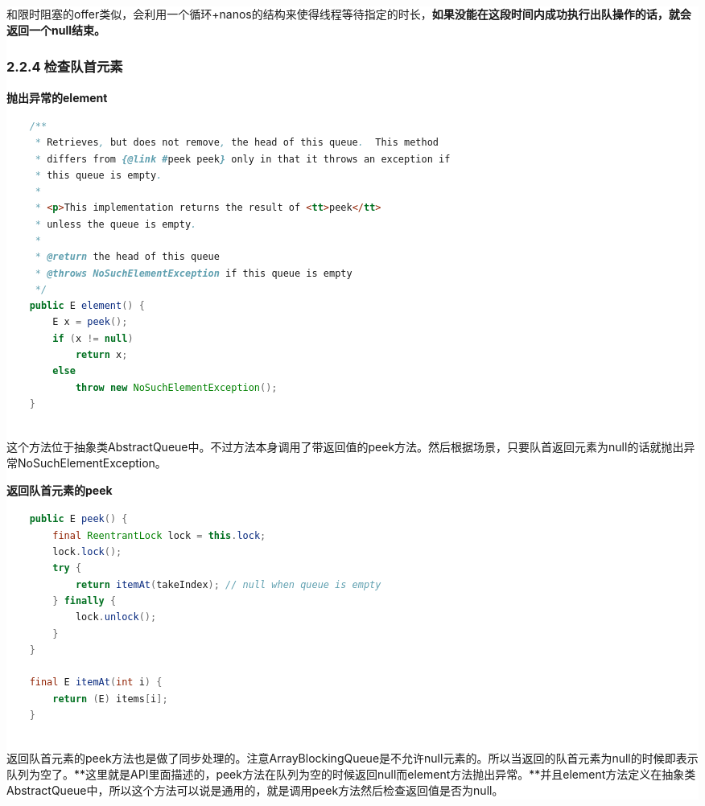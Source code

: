 和限时阻塞的offer类似，会利用一个循环+nanos的结构来使得线程等待指定的时长，**如果没能在这段时间内成功执行出队操作的话，就会返回一个null结束。**


### 2.2.4 检查队首元素


**抛出异常的element**

``` java
    /**
     * Retrieves, but does not remove, the head of this queue.  This method
     * differs from {@link #peek peek} only in that it throws an exception if
     * this queue is empty.
     *
     * <p>This implementation returns the result of <tt>peek</tt>
     * unless the queue is empty.
     *
     * @return the head of this queue
     * @throws NoSuchElementException if this queue is empty
     */
    public E element() {
        E x = peek();
        if (x != null)
            return x;
        else
            throw new NoSuchElementException();
    }
    

```

这个方法位于抽象类AbstractQueue中。不过方法本身调用了带返回值的peek方法。然后根据场景，只要队首返回元素为null的话就抛出异常NoSuchElementException。

**返回队首元素的peek**

``` java
    public E peek() {
        final ReentrantLock lock = this.lock;
        lock.lock();
        try {
            return itemAt(takeIndex); // null when queue is empty
        } finally {
            lock.unlock();
        }
    }
    
    final E itemAt(int i) {
        return (E) items[i];
    }
    
```

返回队首元素的peek方法也是做了同步处理的。注意ArrayBlockingQueue是不允许null元素的。所以当返回的队首元素为null的时候即表示队列为空了。**这里就是API里面描述的，peek方法在队列为空的时候返回null而element方法抛出异常。**并且element方法定义在抽象类AbstractQueue中，所以这个方法可以说是通用的，就是调用peek方法然后检查返回值是否为null。
